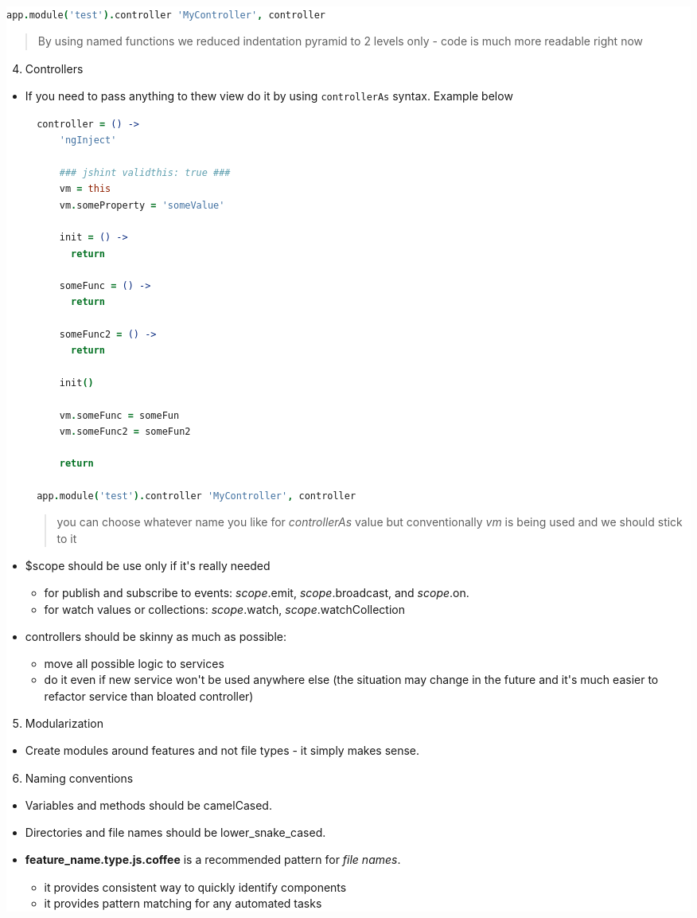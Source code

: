 ``` coffeescript
app.module('test').controller 'MyController', controller
```

> By using named functions we reduced indentation pyramid to 2 levels only - code is much more readable right now

4) Controllers

  * If you need to pass anything to thew view do it by using `controllerAs` syntax. Example below   
  
    ``` coffeescript
      controller = () ->
          'ngInject'
      
          ### jshint validthis: true ###
          vm = this
          vm.someProperty = 'someValue'
          
          init = () ->                      
            return
            
          someFunc = () ->
            return
                                   
          someFunc2 = () ->
            return
          
          init()
          
          vm.someFunc = someFun
          vm.someFunc2 = someFun2
      
          return
    
      app.module('test').controller 'MyController', controller
    ```    
    > you can choose whatever name you like for *controllerAs* value but conventionally *vm* is being used and we should stick to it
       
  * $scope should be use only if it's really needed
    - for publish and subscribe to events: $scope.$emit, $scope.$broadcast, and $scope.$on.
    - for watch values or collections: $scope.$watch, $scope.$watchCollection        
  * controllers should be skinny as much as possible:
      - move all possible logic to services
      - do it even if new service won't be used anywhere else (the situation may change in the future and it's much easier to refactor service than bloated controller)
  
5) Modularization

  * Create modules around features and not file types - it simply makes sense.
  
6) Naming conventions

  * Variables and methods should be camelCased.

  * Directories and file names should be lower_snake_cased.

  * **feature_name.type.js.coffee** is a recommended pattern for _file names_.
      - it provides consistent way to quickly identify components 
      - it provides pattern matching for any automated tasks
            